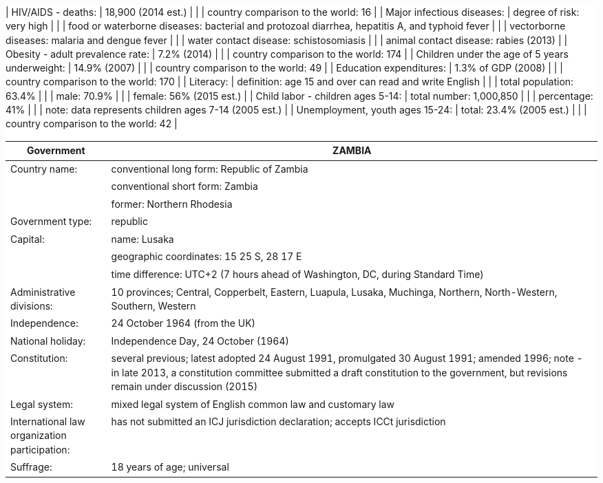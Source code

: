 | HIV/AIDS - deaths: | 18,900 (2014 est.) |
| | country comparison to the world:  16 |
| Major infectious diseases: | degree of risk: very high |
| | food or waterborne diseases: bacterial and protozoal diarrhea, hepatitis A, and typhoid fever |
| | vectorborne diseases: malaria and dengue fever |
| | water contact disease: schistosomiasis |
| | animal contact disease: rabies (2013) |
| Obesity - adult prevalence rate: | 7.2% (2014) |
| | country comparison to the world:  174 |
| Children under the age of 5 years underweight: | 14.9% (2007) |
| | country comparison to the world:  49 |
| Education expenditures: | 1.3% of GDP (2008) |
| | country comparison to the world:  170 |
| Literacy: | definition: age 15 and over can read and write English |
| | total population: 63.4% |
| | male: 70.9% |
| | female: 56% (2015 est.) |
| Child labor - children ages 5-14: | total number: 1,000,850 |
| | percentage: 41% |
| | note: data represents children ages 7-14 (2005 est.) |
| Unemployment, youth ages 15-24: | total: 23.4% (2005 est.) |
| | country comparison to the world:  42 |

| Government | ZAMBIA |
| --- | --- |
| Country name: | conventional long form: Republic of Zambia |
| | conventional short form: Zambia |
| | former: Northern Rhodesia |
| Government type: | republic |
| Capital: | name: Lusaka |
| | geographic coordinates: 15 25 S, 28 17 E |
| | time difference: UTC+2 (7 hours ahead of Washington, DC, during Standard Time) |
| Administrative divisions: | 10 provinces; Central, Copperbelt, Eastern, Luapula, Lusaka, Muchinga, Northern, North-Western, Southern, Western |
| Independence: | 24 October 1964 (from the UK) |
| National holiday: | Independence Day, 24 October (1964) |
| Constitution: | several previous; latest adopted 24 August 1991, promulgated 30 August 1991; amended 1996; note - in late 2013, a constitution committee submitted a draft constitution to the government, but revisions remain under discussion (2015) |
| Legal system: | mixed legal system of English common law and customary law |
| International law organization participation: | has not submitted an ICJ jurisdiction declaration; accepts ICCt jurisdiction |
| Suffrage: | 18 years of age; universal |